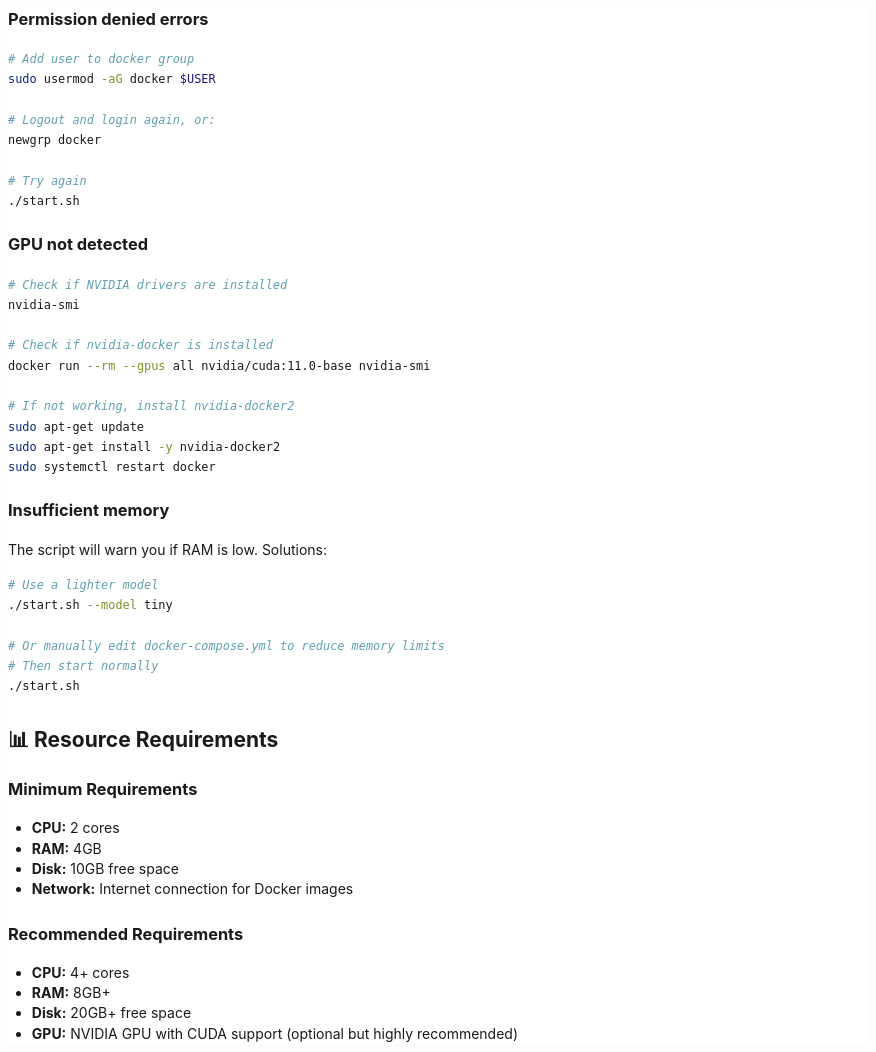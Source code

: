 ### Permission denied errors

```bash
# Add user to docker group
sudo usermod -aG docker $USER

# Logout and login again, or:
newgrp docker

# Try again
./start.sh
```

### GPU not detected

```bash
# Check if NVIDIA drivers are installed
nvidia-smi

# Check if nvidia-docker is installed
docker run --rm --gpus all nvidia/cuda:11.0-base nvidia-smi

# If not working, install nvidia-docker2
sudo apt-get update
sudo apt-get install -y nvidia-docker2
sudo systemctl restart docker
```

### Insufficient memory

The script will warn you if RAM is low. Solutions:

```bash
# Use a lighter model
./start.sh --model tiny

# Or manually edit docker-compose.yml to reduce memory limits
# Then start normally
./start.sh
```

## 📊 Resource Requirements

### Minimum Requirements

- **CPU:** 2 cores
- **RAM:** 4GB
- **Disk:** 10GB free space
- **Network:** Internet connection for Docker images

### Recommended Requirements

- **CPU:** 4+ cores
- **RAM:** 8GB+
- **Disk:** 20GB+ free space
- **GPU:** NVIDIA GPU with CUDA support (optional but highly recommended)
